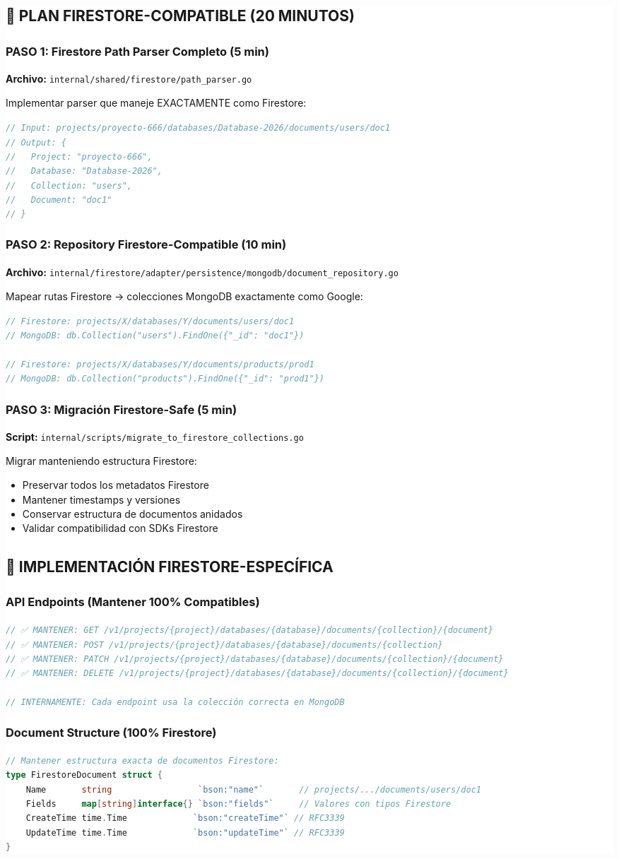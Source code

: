 ## 🚀 PLAN FIRESTORE-COMPATIBLE (20 MINUTOS)

### PASO 1: Firestore Path Parser Completo (5 min)
**Archivo:** `internal/shared/firestore/path_parser.go`

Implementar parser que maneje EXACTAMENTE como Firestore:
```go
// Input: projects/proyecto-666/databases/Database-2026/documents/users/doc1
// Output: {
//   Project: "proyecto-666",
//   Database: "Database-2026", 
//   Collection: "users",
//   Document: "doc1"
// }
```

### PASO 2: Repository Firestore-Compatible (10 min)
**Archivo:** `internal/firestore/adapter/persistence/mongodb/document_repository.go`

Mapear rutas Firestore → colecciones MongoDB exactamente como Google:
```go
// Firestore: projects/X/databases/Y/documents/users/doc1
// MongoDB: db.Collection("users").FindOne({"_id": "doc1"})

// Firestore: projects/X/databases/Y/documents/products/prod1  
// MongoDB: db.Collection("products").FindOne({"_id": "prod1"})
```

### PASO 3: Migración Firestore-Safe (5 min)
**Script:** `internal/scripts/migrate_to_firestore_collections.go`

Migrar manteniendo estructura Firestore:
- Preservar todos los metadatos Firestore
- Mantener timestamps y versiones
- Conservar estructura de documentos anidados
- Validar compatibilidad con SDKs Firestore

## 🔧 IMPLEMENTACIÓN FIRESTORE-ESPECÍFICA

### API Endpoints (Mantener 100% Compatibles)
```go
// ✅ MANTENER: GET /v1/projects/{project}/databases/{database}/documents/{collection}/{document}
// ✅ MANTENER: POST /v1/projects/{project}/databases/{database}/documents/{collection}
// ✅ MANTENER: PATCH /v1/projects/{project}/databases/{database}/documents/{collection}/{document}
// ✅ MANTENER: DELETE /v1/projects/{project}/databases/{database}/documents/{collection}/{document}

// INTERNAMENTE: Cada endpoint usa la colección correcta en MongoDB
```

### Document Structure (100% Firestore)
```go
// Mantener estructura exacta de documentos Firestore:
type FirestoreDocument struct {
    Name       string                 `bson:"name"`       // projects/.../documents/users/doc1
    Fields     map[string]interface{} `bson:"fields"`     // Valores con tipos Firestore
    CreateTime time.Time             `bson:"createTime"` // RFC3339
    UpdateTime time.Time             `bson:"updateTime"` // RFC3339
}
```
